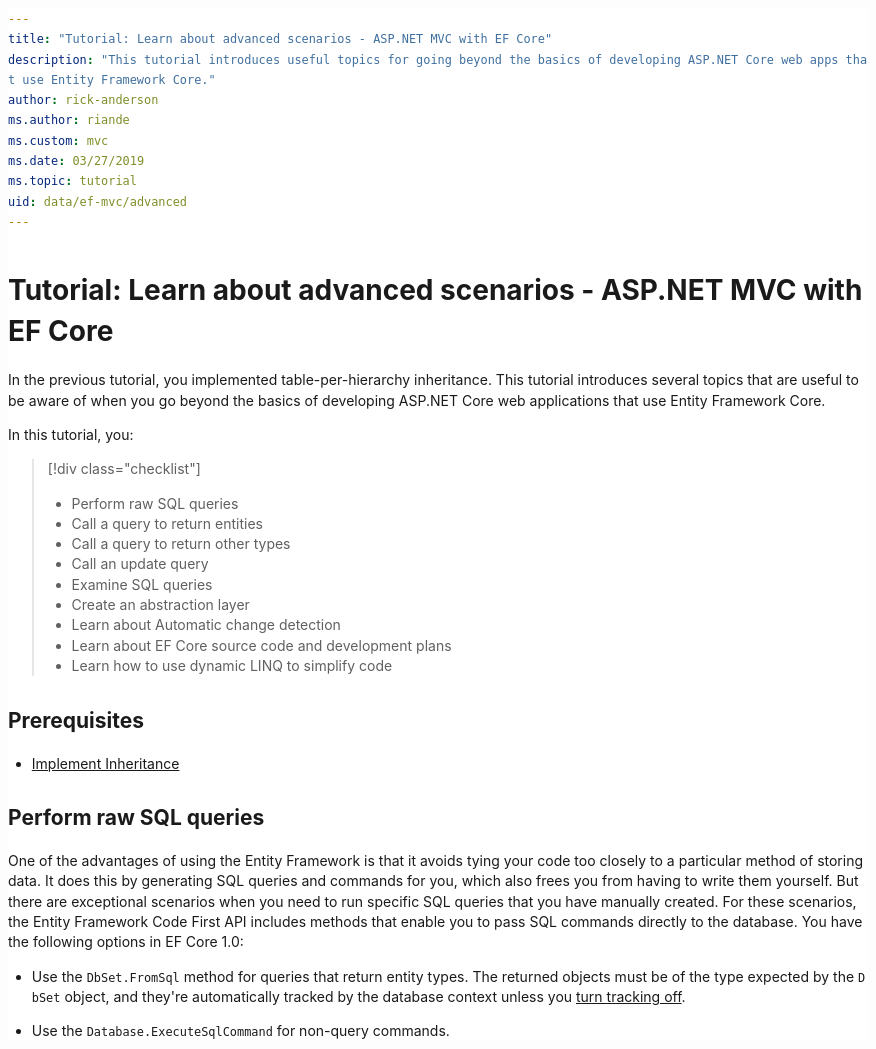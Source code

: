 ```yaml
---
title: "Tutorial: Learn about advanced scenarios - ASP.NET MVC with EF Core"
description: "This tutorial introduces useful topics for going beyond the basics of developing ASP.NET Core web apps that use Entity Framework Core."
author: rick-anderson
ms.author: riande
ms.custom: mvc
ms.date: 03/27/2019
ms.topic: tutorial
uid: data/ef-mvc/advanced
---
```


# Tutorial: Learn about advanced scenarios - ASP.NET MVC with EF Core

In the previous tutorial, you implemented table-per-hierarchy inheritance. This tutorial introduces several topics that are useful to be aware of when you go beyond the basics of developing ASP.NET Core web applications that use Entity Framework Core.

In this tutorial, you:

> [!div class="checklist"]
> * Perform raw SQL queries
> * Call a query to return entities
> * Call a query to return other types
> * Call an update query
> * Examine SQL queries
> * Create an abstraction layer
> * Learn about Automatic change detection
> * Learn about EF Core source code and development plans
> * Learn how to use dynamic LINQ to simplify code

## Prerequisites

* [Implement Inheritance](inheritance.md)

## Perform raw SQL queries

One of the advantages of using the Entity Framework is that it avoids tying your code too closely to a particular method of storing data. It does this by generating SQL queries and commands for you, which also frees you from having to write them yourself. But there are exceptional scenarios when you need to run specific SQL queries that you have manually created. For these scenarios, the Entity Framework Code First API includes methods that enable you to pass SQL commands directly to the database. You have the following options in EF Core 1.0:

* Use the `DbSet.FromSql` method for queries that return entity types. The returned objects must be of the type expected by the `DbSet` object, and they're automatically tracked by the database context unless you [turn tracking off](crud.md#no-tracking-queries).

* Use the `Database.ExecuteSqlCommand` for non-query commands.
